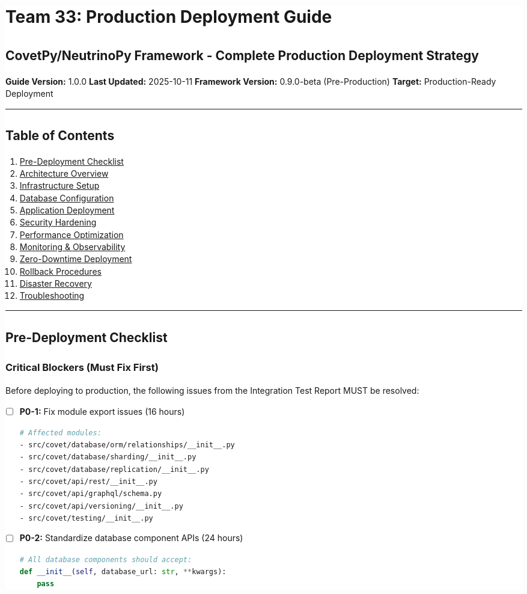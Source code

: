 # Team 33: Production Deployment Guide
## CovetPy/NeutrinoPy Framework - Complete Production Deployment Strategy

**Guide Version:** 1.0.0
**Last Updated:** 2025-10-11
**Framework Version:** 0.9.0-beta (Pre-Production)
**Target:** Production-Ready Deployment

---

## Table of Contents

1. [Pre-Deployment Checklist](#pre-deployment-checklist)
2. [Architecture Overview](#architecture-overview)
3. [Infrastructure Setup](#infrastructure-setup)
4. [Database Configuration](#database-configuration)
5. [Application Deployment](#application-deployment)
6. [Security Hardening](#security-hardening)
7. [Performance Optimization](#performance-optimization)
8. [Monitoring & Observability](#monitoring--observability)
9. [Zero-Downtime Deployment](#zero-downtime-deployment)
10. [Rollback Procedures](#rollback-procedures)
11. [Disaster Recovery](#disaster-recovery)
12. [Troubleshooting](#troubleshooting)

---

## Pre-Deployment Checklist

### Critical Blockers (Must Fix First)

Before deploying to production, the following issues from the Integration Test Report MUST be resolved:

- [ ] **P0-1:** Fix module export issues (16 hours)
  ```bash
  # Affected modules:
  - src/covet/database/orm/relationships/__init__.py
  - src/covet/database/sharding/__init__.py
  - src/covet/database/replication/__init__.py
  - src/covet/api/rest/__init__.py
  - src/covet/api/graphql/schema.py
  - src/covet/api/versioning/__init__.py
  - src/covet/testing/__init__.py
  ```

- [ ] **P0-2:** Standardize database component APIs (24 hours)
  ```python
  # All database components should accept:
  def __init__(self, database_url: str, **kwargs):
      pass
  ```
